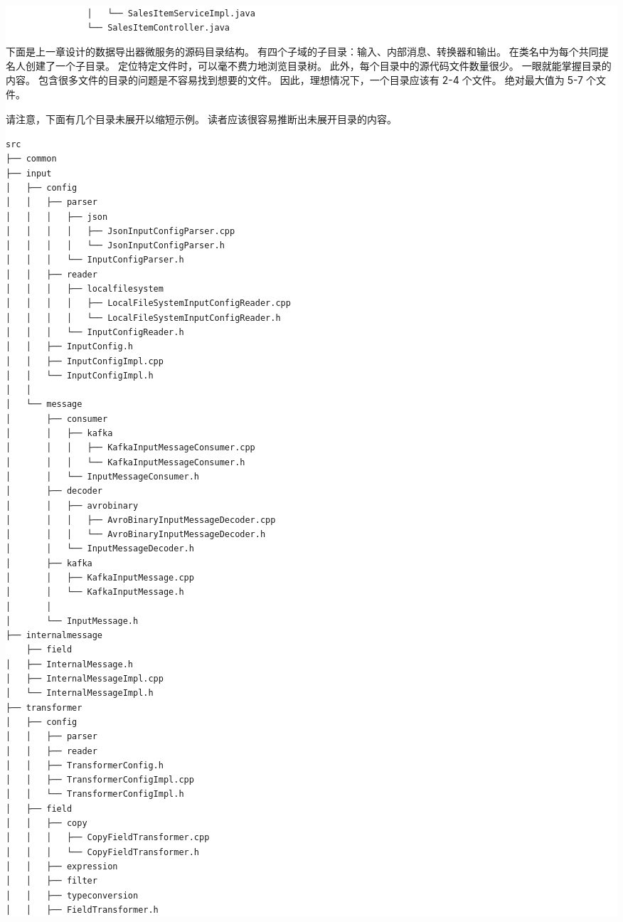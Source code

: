 ```
                │   └── SalesItemServiceImpl.java
                └── SalesItemController.java
```

下面是上一章设计的数据导出器微服务的源码目录结构。 有四个子域的子目录：输入、内部消息、转换器和输出。 在类名中为每个共同提名人创建了一个子目录。 定位特定文件时，可以毫不费力地浏览目录树。 此外，每个目录中的源代码文件数量很少。 一眼就能掌握目录的内容。 包含很多文件的目录的问题是不容易找到想要的文件。 因此，理想情况下，一个目录应该有 2-4 个文件。 绝对最大值为 5-7 个文件。

请注意，下面有几个目录未展开以缩短示例。 读者应该很容易推断出未展开目录的内容。

```
src
├── common
├── input
│   ├── config
│   │   ├── parser
│   │   │   ├── json
│   │   │   │   ├── JsonInputConfigParser.cpp
│   │   │   │   └── JsonInputConfigParser.h
│   │   │   └── InputConfigParser.h
│   │   ├── reader
│   │   │   ├── localfilesystem
│   │   │   │   ├── LocalFileSystemInputConfigReader.cpp
│   │   │   │   └── LocalFileSystemInputConfigReader.h
│   │   │   └── InputConfigReader.h
│   │   ├── InputConfig.h
│   │   ├── InputConfigImpl.cpp
│   │   └── InputConfigImpl.h
│   │
│   └── message
│       ├── consumer
│       │   ├── kafka
│       │   │   ├── KafkaInputMessageConsumer.cpp
│       │   │   └── KafkaInputMessageConsumer.h
│       │   └── InputMessageConsumer.h
│       ├── decoder
│       │   ├── avrobinary
│       │   │   ├── AvroBinaryInputMessageDecoder.cpp
│       │   │   └── AvroBinaryInputMessageDecoder.h
│       │   └── InputMessageDecoder.h
│       ├── kafka
│       │   ├── KafkaInputMessage.cpp
│       │   └── KafkaInputMessage.h
│       │
│       └── InputMessage.h
├── internalmessage
    ├── field
│   ├── InternalMessage.h
│   ├── InternalMessageImpl.cpp
│   └── InternalMessageImpl.h
├── transformer
│   ├── config
│   │   ├── parser
│   │   ├── reader
│   │   ├── TransformerConfig.h
│   │   ├── TransformerConfigImpl.cpp
│   │   └── TransformerConfigImpl.h
│   ├── field
│   │   ├── copy
│   │   │   ├── CopyFieldTransformer.cpp
│   │   │   └── CopyFieldTransformer.h 
│   │   ├── expression
│   │   ├── filter
│   │   ├── typeconversion
│   │   ├── FieldTransformer.h
```